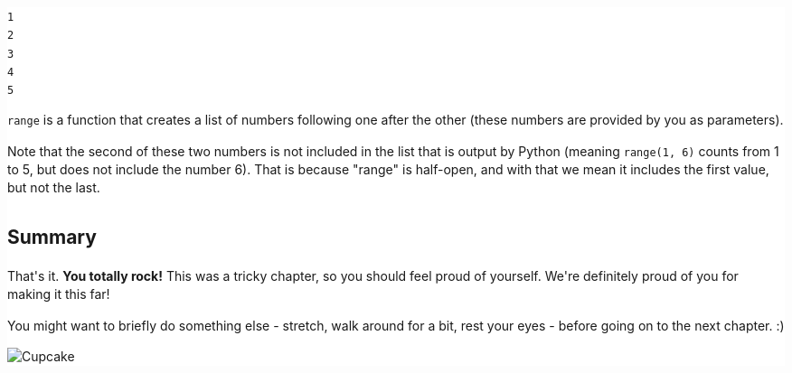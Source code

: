     1
    2
    3
    4
    5

`range` is a function that creates a list of numbers following one after the other (these numbers are provided by you as parameters).

Note that the second of these two numbers is not included in the list that is output by Python (meaning `range(1, 6)` counts from 1 to 5, but does not include the number 6). That is because "range" is half-open, and with that we mean it includes the first value, but not the last.

## Summary

That's it. __You totally rock!__ This was a tricky chapter, so you should feel proud of yourself. We're definitely proud of you for making it this far!

You might want to briefly do something else - stretch, walk around for a bit, rest your eyes - before going on to the next chapter. :)

![Cupcake](images/cupcake.png)
